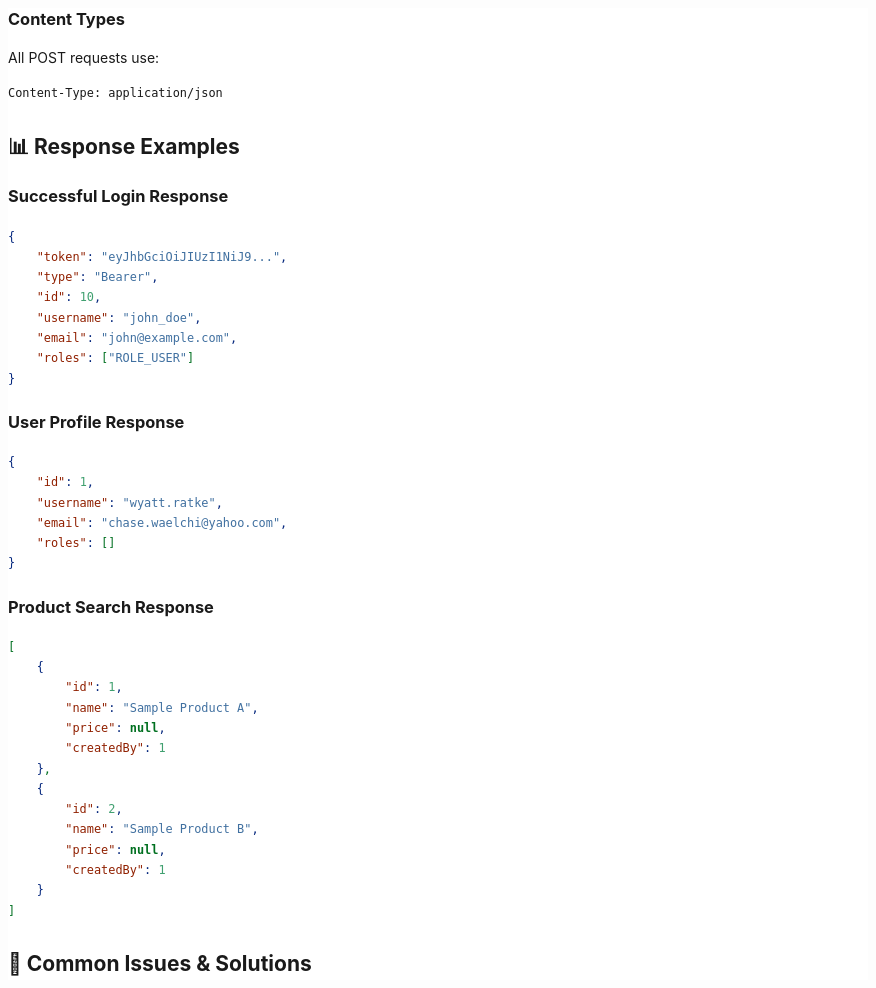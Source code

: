 ### Content Types
All POST requests use:
```
Content-Type: application/json
```

## 📊 Response Examples

### Successful Login Response
```json
{
    "token": "eyJhbGciOiJIUzI1NiJ9...",
    "type": "Bearer",
    "id": 10,
    "username": "john_doe",
    "email": "john@example.com",
    "roles": ["ROLE_USER"]
}
```

### User Profile Response
```json
{
    "id": 1,
    "username": "wyatt.ratke",
    "email": "chase.waelchi@yahoo.com",
    "roles": []
}
```

### Product Search Response
```json
[
    {
        "id": 1,
        "name": "Sample Product A",
        "price": null,
        "createdBy": 1
    },
    {
        "id": 2,
        "name": "Sample Product B",
        "price": null,
        "createdBy": 1
    }
]
```

## 🚨 Common Issues & Solutions
